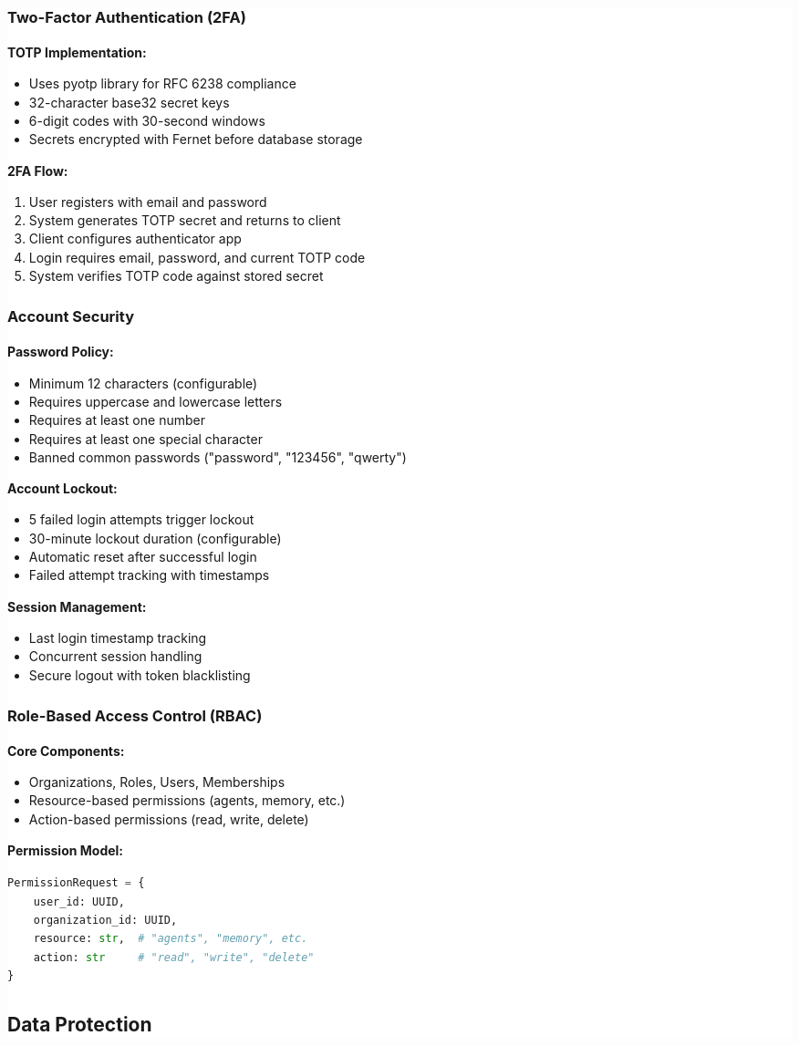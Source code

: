 ### Two-Factor Authentication (2FA)

**TOTP Implementation:**
- Uses pyotp library for RFC 6238 compliance
- 32-character base32 secret keys
- 6-digit codes with 30-second windows
- Secrets encrypted with Fernet before database storage

**2FA Flow:**
1. User registers with email and password
2. System generates TOTP secret and returns to client
3. Client configures authenticator app
4. Login requires email, password, and current TOTP code
5. System verifies TOTP code against stored secret

### Account Security

**Password Policy:**
- Minimum 12 characters (configurable)
- Requires uppercase and lowercase letters
- Requires at least one number
- Requires at least one special character
- Banned common passwords ("password", "123456", "qwerty")

**Account Lockout:**
- 5 failed login attempts trigger lockout
- 30-minute lockout duration (configurable)
- Automatic reset after successful login
- Failed attempt tracking with timestamps

**Session Management:**
- Last login timestamp tracking
- Concurrent session handling
- Secure logout with token blacklisting

### Role-Based Access Control (RBAC)

**Core Components:**
- Organizations, Roles, Users, Memberships
- Resource-based permissions (agents, memory, etc.)
- Action-based permissions (read, write, delete)

**Permission Model:**
```python
PermissionRequest = {
    user_id: UUID,
    organization_id: UUID,
    resource: str,  # "agents", "memory", etc.
    action: str     # "read", "write", "delete"
}
```

## Data Protection
